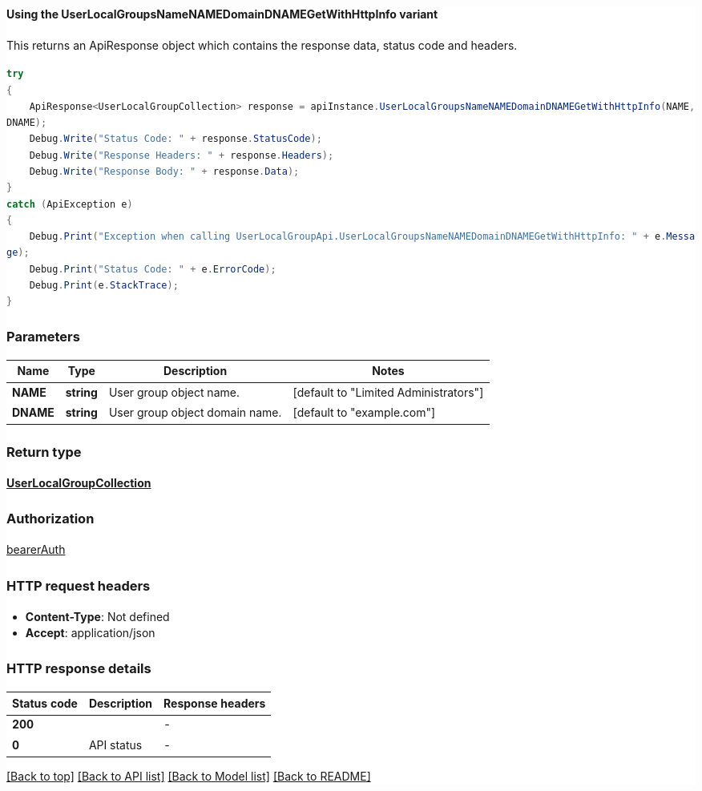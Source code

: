 #### Using the UserLocalGroupsNameNAMEDomainDNAMEGetWithHttpInfo variant
This returns an ApiResponse object which contains the response data, status code and headers.

```csharp
try
{
    ApiResponse<UserLocalGroupCollection> response = apiInstance.UserLocalGroupsNameNAMEDomainDNAMEGetWithHttpInfo(NAME, DNAME);
    Debug.Write("Status Code: " + response.StatusCode);
    Debug.Write("Response Headers: " + response.Headers);
    Debug.Write("Response Body: " + response.Data);
}
catch (ApiException e)
{
    Debug.Print("Exception when calling UserLocalGroupApi.UserLocalGroupsNameNAMEDomainDNAMEGetWithHttpInfo: " + e.Message);
    Debug.Print("Status Code: " + e.ErrorCode);
    Debug.Print(e.StackTrace);
}
```

### Parameters

| Name | Type | Description | Notes |
|------|------|-------------|-------|
| **NAME** | **string** | User group object name. | [default to &quot;Limited Administrators&quot;] |
| **DNAME** | **string** | User group object domain name. | [default to &quot;example.com&quot;] |

### Return type

[**UserLocalGroupCollection**](UserLocalGroupCollection.md)

### Authorization

[bearerAuth](../README.md#bearerAuth)

### HTTP request headers

 - **Content-Type**: Not defined
 - **Accept**: application/json


### HTTP response details
| Status code | Description | Response headers |
|-------------|-------------|------------------|
| **200** |  |  -  |
| **0** | API status |  -  |

[[Back to top]](#) [[Back to API list]](../README.md#documentation-for-api-endpoints) [[Back to Model list]](../README.md#documentation-for-models) [[Back to README]](../README.md)
